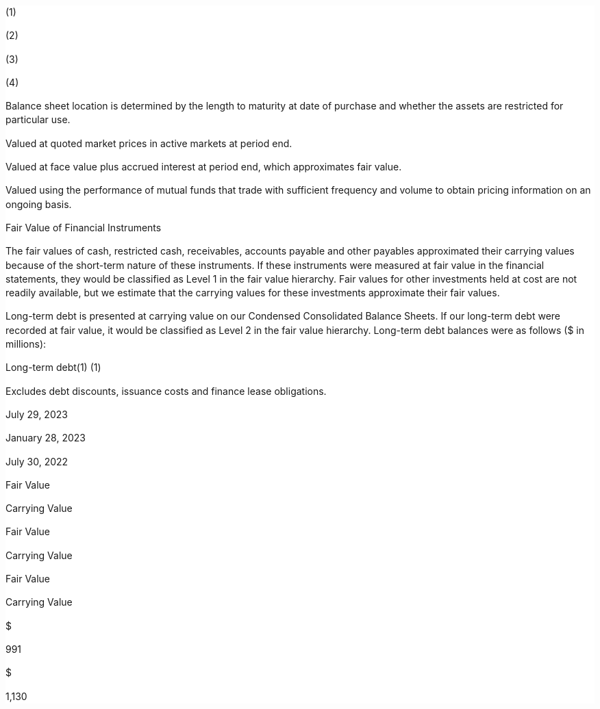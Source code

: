 (1)

(2)

(3)

(4)

Balance sheet location is determined by the length to maturity at date of purchase and whether the assets are restricted for particular use.

Valued at quoted market prices in active markets at period end.

Valued at face value plus accrued interest at period end, which approximates fair value.

Valued using the performance of mutual funds that trade with sufficient frequency and volume to obtain pricing information on an ongoing basis.

Fair Value of Financial Instruments

The fair values of cash, restricted cash, receivables, accounts payable and other payables approximated their carrying values because of the short-term nature of
these instruments. If these instruments were measured at fair value in the financial statements, they would be classified as Level 1 in the fair value hierarchy. Fair
values for other investments held at cost are not readily available, but we estimate that the carrying values for these investments approximate their fair values.

Long-term debt is presented at carrying value on our Condensed Consolidated Balance Sheets. If our long-term debt were recorded at fair value, it would be
classified as Level 2 in the fair value hierarchy. Long-term debt balances were as follows ($ in millions):

Long-term debt(1)
(1)

Excludes debt discounts, issuance costs and finance lease obligations.

July 29, 2023

January 28, 2023

July 30, 2022

Fair Value

Carrying Value

Fair Value

Carrying Value

Fair Value

Carrying Value

$

 991

  $

 1,130
